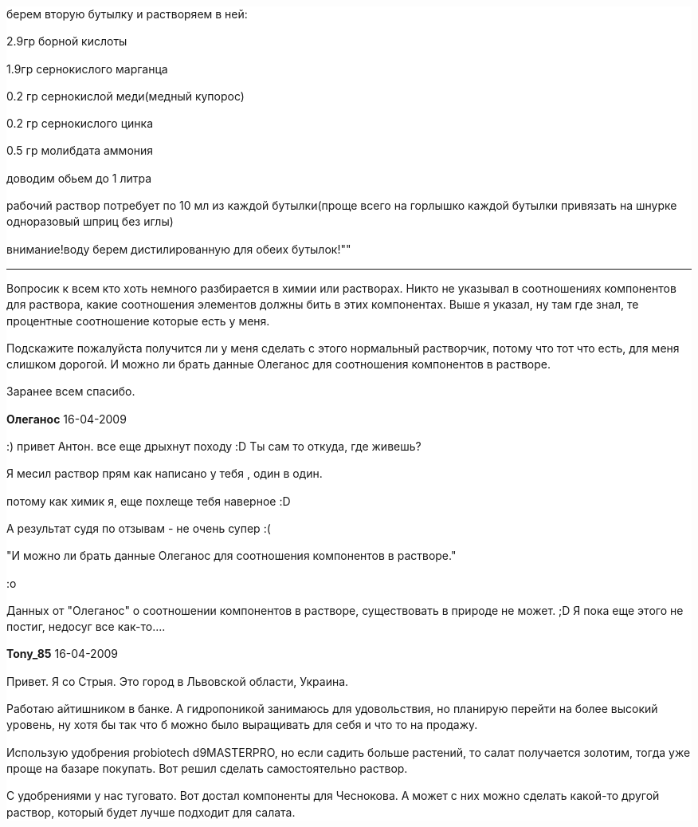 берем вторую бутылку и растворяем в ней:

2.9гр борной кислоты

1.9гр сернокислого марганца

0.2 гр сернокислой меди(медный купорос)

0.2 гр сернокислого цинка

0.5 гр молибдата аммония

доводим обьем до 1 литра

рабочий раствор потребует по 10 мл из каждой бутылки(проще всего на горлышко каждой бутылки привязать на шнурке одноразовый шприц без иглы)

внимание!воду берем дистилированную для обеих бутылок!""

---------------------------------------------------------------

Вопросик к всем кто хоть немного разбирается в химии или растворах. Никто не указывал в соотношениях компонентов для раствора, какие соотношения элементов должны бить в этих компонентах. Выше я указал, ну там где знал, те процентные соотношение которые есть у меня.

Подскажите пожалуйста получится ли у меня сделать с этого нормальный растворчик, потому что тот что есть, для меня слишком дорогой. И можно ли брать данные Олеганос для соотношения компонентов в растворе.

Заранее всем спасибо.


**Олеганос** 16-04-2009

 :) привет Антон. все еще дрыхнут походу :D Ты сам то откуда, где живешь?

Я месил раствор прям как написано у тебя , один в один.

потому как химик я, еще похлеще тебя наверное :D

А результат судя по отзывам - не очень супер :(

"И можно ли брать данные Олеганос для соотношения компонентов в растворе."

:o

Данных от "Олеганос" о соотношении компонентов в растворе, существовать в природе не может. ;D Я пока еще этого не постиг, недосуг все как-то....


**Tony_85** 16-04-2009

Привет. Я со Стрыя. Это город в Львовской области, Украина.

Работаю айтишником в банке. А гидропоникой занимаюсь для удовольствия, но планирую перейти на более высокий уровень, ну хотя бы так что б можно было выращивать для себя и что то на продажу. 

Использую удобрения probiotech d9MASTERPRO, но если садить больше растений, то салат получается золотим, тогда уже проще на базаре покупать. Вот решил сделать самостоятельно раствор.

С удобрениями у нас туговато. Вот достал компоненты для Чеснокова. А может с них можно сделать какой-то другой раствор, который будет лучше подходит для салата.
